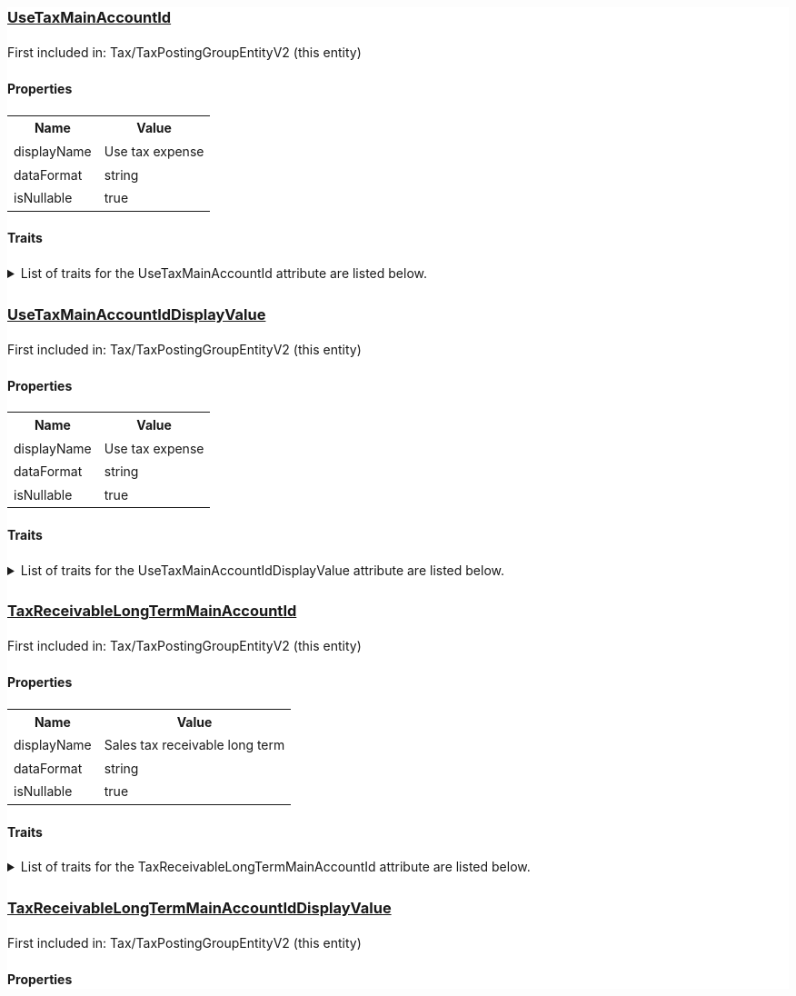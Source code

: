 ### <a href=#UseTaxMainAccountId name="UseTaxMainAccountId">UseTaxMainAccountId</a>

First included in: Tax/TaxPostingGroupEntityV2 (this entity)  

#### Properties

<table><tr><th>Name</th><th>Value</th></tr><tr><td>displayName</td><td>Use tax expense</td></tr><tr><td>dataFormat</td><td>string</td></tr><tr><td>isNullable</td><td>true</td></tr></table>

#### Traits

<details><summary>List of traits for the UseTaxMainAccountId attribute are listed below.</summary></details>

### <a href=#UseTaxMainAccountIdDisplayValue name="UseTaxMainAccountIdDisplayValue">UseTaxMainAccountIdDisplayValue</a>

First included in: Tax/TaxPostingGroupEntityV2 (this entity)  

#### Properties

<table><tr><th>Name</th><th>Value</th></tr><tr><td>displayName</td><td>Use tax expense</td></tr><tr><td>dataFormat</td><td>string</td></tr><tr><td>isNullable</td><td>true</td></tr></table>

#### Traits

<details><summary>List of traits for the UseTaxMainAccountIdDisplayValue attribute are listed below.</summary></details>

### <a href=#TaxReceivableLongTermMainAccountId name="TaxReceivableLongTermMainAccountId">TaxReceivableLongTermMainAccountId</a>

First included in: Tax/TaxPostingGroupEntityV2 (this entity)  

#### Properties

<table><tr><th>Name</th><th>Value</th></tr><tr><td>displayName</td><td>Sales tax receivable long term</td></tr><tr><td>dataFormat</td><td>string</td></tr><tr><td>isNullable</td><td>true</td></tr></table>

#### Traits

<details><summary>List of traits for the TaxReceivableLongTermMainAccountId attribute are listed below.</summary></details>

### <a href=#TaxReceivableLongTermMainAccountIdDisplayValue name="TaxReceivableLongTermMainAccountIdDisplayValue">TaxReceivableLongTermMainAccountIdDisplayValue</a>

First included in: Tax/TaxPostingGroupEntityV2 (this entity)  

#### Properties
